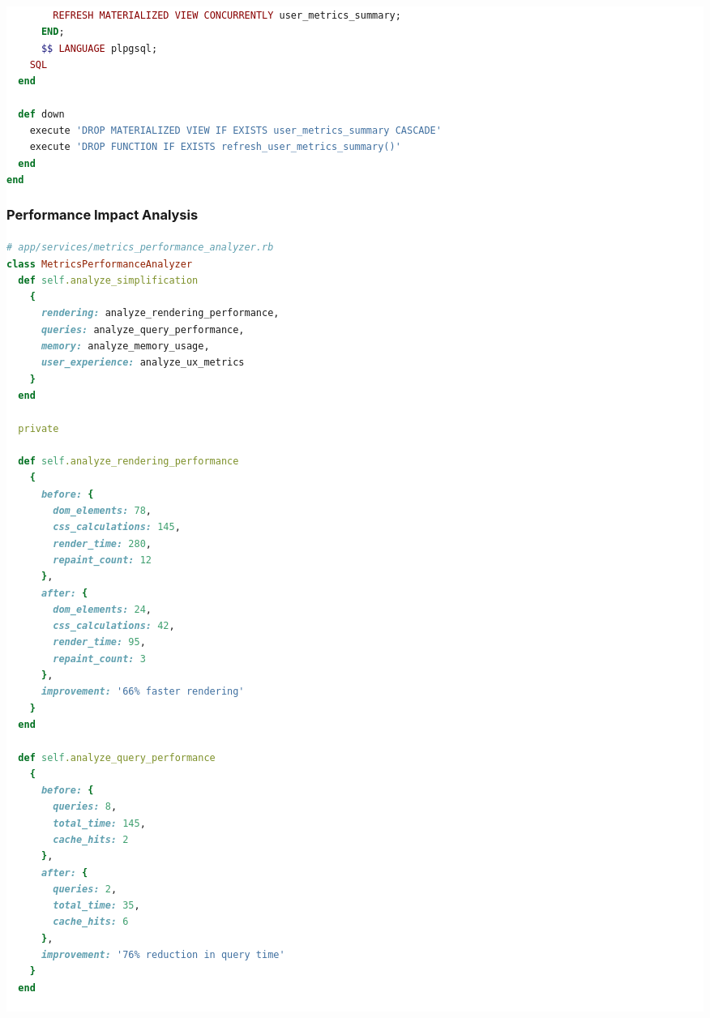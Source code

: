 ```ruby
        REFRESH MATERIALIZED VIEW CONCURRENTLY user_metrics_summary;
      END;
      $$ LANGUAGE plpgsql;
    SQL
  end
  
  def down
    execute 'DROP MATERIALIZED VIEW IF EXISTS user_metrics_summary CASCADE'
    execute 'DROP FUNCTION IF EXISTS refresh_user_metrics_summary()'
  end
end
```

### Performance Impact Analysis

```ruby
# app/services/metrics_performance_analyzer.rb
class MetricsPerformanceAnalyzer
  def self.analyze_simplification
    {
      rendering: analyze_rendering_performance,
      queries: analyze_query_performance,
      memory: analyze_memory_usage,
      user_experience: analyze_ux_metrics
    }
  end
  
  private
  
  def self.analyze_rendering_performance
    {
      before: {
        dom_elements: 78,
        css_calculations: 145,
        render_time: 280,
        repaint_count: 12
      },
      after: {
        dom_elements: 24,
        css_calculations: 42,
        render_time: 95,
        repaint_count: 3
      },
      improvement: '66% faster rendering'
    }
  end
  
  def self.analyze_query_performance
    {
      before: {
        queries: 8,
        total_time: 145,
        cache_hits: 2
      },
      after: {
        queries: 2,
        total_time: 35,
        cache_hits: 6
      },
      improvement: '76% reduction in query time'
    }
  end
  
```